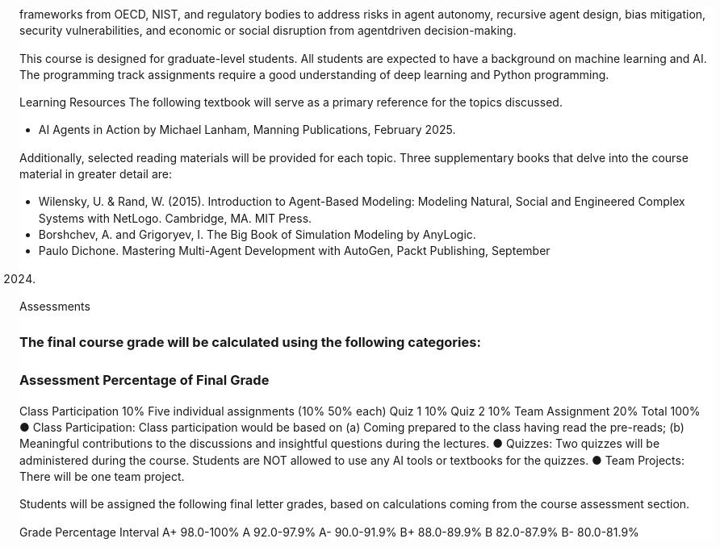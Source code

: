 frameworks from OECD, NIST, and regulatory bodies to address risks in agent autonomy, recursive
agent design, bias mitigation, security vulnerabilities, and economic or social disruption from agentdriven decision-making.

This course is designed for graduate-level students. All students are expected to have a background on machine
learning and AI. The programming track assignments require a good understanding of deep learning and
Python programming.

Learning Resources
The following textbook will serve as a primary reference for the topics discussed.
*  AI Agents in Action by Michael Lanham, Manning Publications, February 2025.

Additionally, selected reading materials will be provided for each topic. Three supplementary books that delve
into the course material in greater detail are:
*  Wilensky, U. & Rand, W. (2015). Introduction to Agent-Based Modeling: Modeling Natural,
Social and Engineered Complex Systems with NetLogo. Cambridge, MA. MIT Press.
*  Borshchev, A. and Grigoryev, I. The Big Book of Simulation Modeling by AnyLogic.
*  Paulo Dichone. Mastering Multi-Agent Development with AutoGen, Packt Publishing, September
2024.

Assessments
### The final course grade will be calculated using the following categories:

### Assessment Percentage of Final Grade

Class Participation 10%
Five individual assignments (10% 50%
each)
Quiz 1 10%
Quiz 2 10%
Team Assignment 20%
Total 100%
● Class Participation: Class participation would be based on (a) Coming prepared to the class having
read the pre-reads; (b) Meaningful contributions to the discussions and insightful questions during the
lectures.
● Quizzes: Two quizzes will be administered during the course. Students are NOT allowed to use any
AI tools or textbooks for the quizzes.
● Team Projects: There will be one team project.

Students will be assigned the following final letter grades, based on calculations coming from the course
assessment section.

Grade Percentage Interval
A+ 98.0-100%
A 92.0-97.9%
A- 90.0-91.9%
B+ 88.0-89.9%
B 82.0-87.9%
B- 80.0-81.9%
